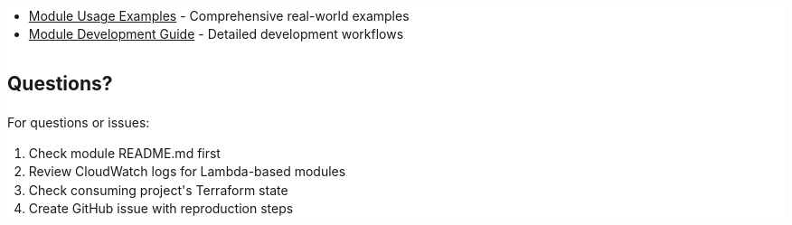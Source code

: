 - [Module Usage Examples](./docs/llm/module-usage-examples.md) - Comprehensive real-world examples
- [Module Development Guide](./docs/llm/module-development-guide.md) - Detailed development workflows

## Questions?

For questions or issues:
1. Check module README.md first
2. Review CloudWatch logs for Lambda-based modules
3. Check consuming project's Terraform state
4. Create GitHub issue with reproduction steps
